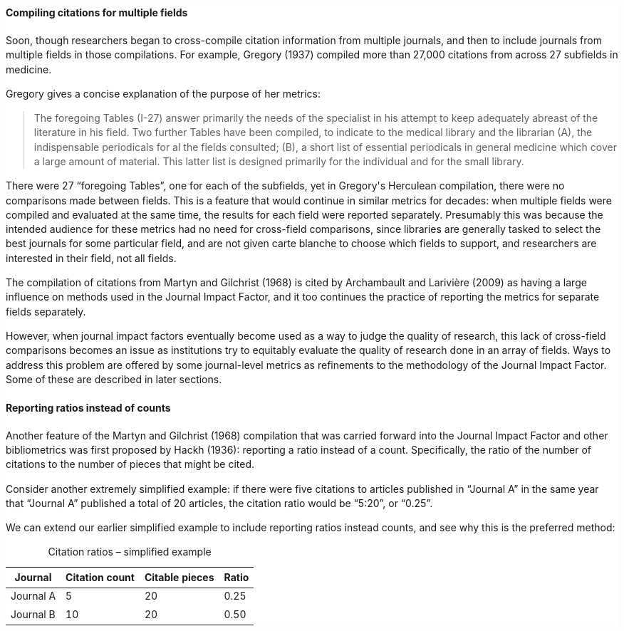 #### Compiling citations for multiple fields

Soon, though researchers began to cross-compile citation information from multiple journals, and then to include journals from multiple fields in those compilations.  For example, Gregory (1937) compiled more than 27,000 citations from across 27 subfields in medicine.

Gregory gives a concise explanation of the purpose of her metrics:

>The foregoing Tables (I-27) answer primarily the needs of the specialist in his attempt to keep adequately abreast of the literature in his field. Two further Tables have been compiled, to indicate to the medical library and the librarian (A), the indispensable periodicals for al the fields consulted; (B), a short list of essential periodicals in general medicine which cover a large amount of material. This latter list is designed primarily for the individual and for the small library.

There were 27 &ldquo;foregoing Tables&rdquo;, one for each of the subfields, yet in Gregory's Herculean compilation, there were no comparisons made between fields.  This is a feature that would continue in similar metrics for decades: when multiple fields were compiled and evaluated at the same time, the results for each field were reported separately.  Presumably this was because the intended audience for these metrics had no need for cross-field comparisons, since libraries are generally tasked to select the best journals for some particular field, and are not given carte blanche to choose which fields to support, and researchers are interested in their field, not all fields.

The compilation of citations from Martyn and Gilchrist (1968) is cited by Archambault and Larivière (2009) as having a large influence on methods used in the Journal Impact Factor, and it too continues the practice of reporting the metrics for separate fields separately.

However, when journal impact factors eventually become used as a way to judge the quality of research, this lack of cross-field comparisons becomes an issue as institutions try to equitably evaluate the quality of research done in an array of fields.  Ways to address this problem are offered by some journal-level metrics as refinements to the methodology of the Journal Impact Factor.  Some of these are described in later sections.

#### Reporting ratios instead of counts

Another feature of the Martyn and Gilchrist (1968) compilation that was carried forward into the Journal Impact Factor and other bibliometrics was first proposed by Hackh (1936): reporting a ratio instead of a count.  Specifically, the ratio of the number of citations to the number of pieces that might be cited.

Consider another extremely simplified example: if there were five citations to articles published in &ldquo;Journal A&rdquo; in the same year that &ldquo;Journal A&rdquo; published a total of 20 articles, the citation ratio would be &ldquo;5:20&rdquo;, or &ldquo;0.25&rdquo;.

We can extend our earlier simplified example to include reporting ratios instead counts, and see why this is the preferred method:

<table>
  <caption>Citation ratios &ndash; simplified example</caption>
  <thead>
    <tr>
      <th>Journal</th>
      <th>Citation count</th>
      <th>Citable pieces</th>
      <th>Ratio</th>
    </tr>
  </thead>
  <tbody>
    <tr>
      <td>Journal A</td>
      <td>5</td>
      <td>20</td>
      <td>0.25</td>
    </tr>
    <tr>
      <td>Journal B</td>
      <td>10</td>
      <td>20</td>
      <td>0.50</td>
